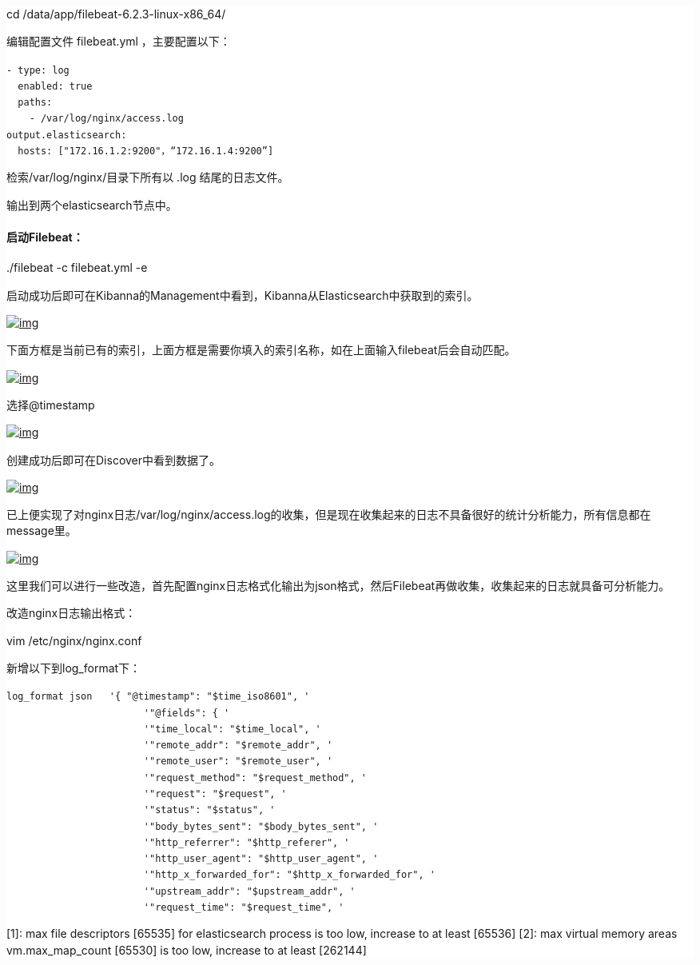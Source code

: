 cd /data/app/filebeat-6.2.3-linux-x86_64/

编辑配置文件 filebeat.yml ，主要配置以下：

```
- type: log
  enabled: true
  paths:
    - /var/log/nginx/access.log
output.elasticsearch:
  hosts: ["172.16.1.2:9200"，“172.16.1.4:9200”]
```

检索/var/log/nginx/目录下所有以 .log 结尾的日志文件。

输出到两个elasticsearch节点中。

 

#### 启动Filebeat：

./filebeat -c filebeat.yml -e

 

启动成功后即可在Kibanna的Management中看到，Kibanna从Elasticsearch中获取到的索引。

[![img](https://www.chenxie.net/wp-content/themes/9IPHP-master/images/lazy_loading.gif)](https://www.chenxie.net/wp-content/uploads/2018/04/index2.png)

下面方框是当前已有的索引，上面方框是需要你填入的索引名称，如在上面输入filebeat后会自动匹配。

[![img](https://www.chenxie.net/wp-content/themes/9IPHP-master/images/lazy_loading.gif)](https://www.chenxie.net/wp-content/uploads/2018/04/index3.png)

选择@timestamp

[![img](https://www.chenxie.net/wp-content/themes/9IPHP-master/images/lazy_loading.gif)](https://www.chenxie.net/wp-content/uploads/2018/04/index4.png)

 

创建成功后即可在Discover中看到数据了。

[![img](https://www.chenxie.net/wp-content/themes/9IPHP-master/images/lazy_loading.gif)](https://www.chenxie.net/wp-content/uploads/2018/04/discover.png)

已上便实现了对nginx日志/var/log/nginx/access.log的收集，但是现在收集起来的日志不具备很好的统计分析能力，所有信息都在message里。

[![img](https://www.chenxie.net/wp-content/themes/9IPHP-master/images/lazy_loading.gif)](https://www.chenxie.net/wp-content/uploads/2018/04/main.png)

 

这里我们可以进行一些改造，首先配置nginx日志格式化输出为json格式，然后Filebeat再做收集，收集起来的日志就具备可分析能力。

改造nginx日志输出格式：

vim /etc/nginx/nginx.conf

新增以下到log_format下：

```
log_format json   '{ "@timestamp": "$time_iso8601", '
                        '"@fields": { '
                        '"time_local": "$time_local", '
                        '"remote_addr": "$remote_addr", '
                        '"remote_user": "$remote_user", '
                        '"request_method": "$request_method", '
                        '"request": "$request", '
                        '"status": "$status", '
                        '"body_bytes_sent": "$body_bytes_sent", '
                        '"http_referrer": "$http_referer", '
                        '"http_user_agent": "$http_user_agent", '
                        '"http_x_forwarded_for": "$http_x_forwarded_for", '
                        '"upstream_addr": "$upstream_addr", '
                        '"request_time": "$request_time", '
```

[1]: max file descriptors [65535] for elasticsearch process is too low, increase to at least [65536]
[2]: max virtual memory areas vm.max_map_count [65530] is too low, increase to at least [262144]